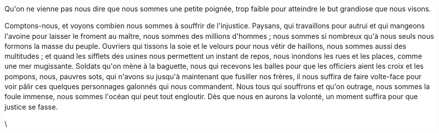 Qu'on ne vienne pas nous dire que nous sommes une petite poignée, trop faible pour atteindre le but grandiose que nous visons.

Comptons-nous, et voyons combien nous sommes à souffrir de l'injustice. Paysans, qui travaillons pour autrui et qui mangeons l'avoine pour laisser le froment au maître, nous sommes des millions d'hommes ; nous sommes si nombreux qu'à nous seuls nous formons la masse du peuple. Ouvriers qui tissons la soie et le velours pour nous vêtir de haillons, nous sommes aussi des multitudes ; et quand les sifflets des usines nous permettent un instant de repos, nous inondons les rues et les places, comme une mer mugissante. Soldats qu'on mène à la baguette, nous qui recevons les balles pour que les officiers aient les croix et les pompons, nous, pauvres sots, qui n'avons su jusqu'à maintenant que fusiller nos frères, il nous suffira de faire volte-face pour voir pâlir ces quelques personnages galonnés qui nous commandent. Nous tous qui souffrons et qu'on outrage, nous sommes la foule immense, nous sommes l'océan qui peut tout engloutir. Dès que nous en aurons la volonté, un moment suffira pour que justice se fasse.

\
